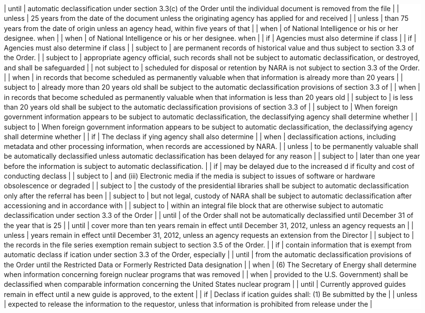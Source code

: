 | until               | automatic declassification under section 3.3(c) of the Order until the individual document is removed from the file                        |
| unless              | 25 years from the date of the document unless the originating agency has applied for and received                                          |
| unless              | than 75 years from the date of origin unless an agency head, within five years of that                                                     |
| when                | of National Intelligence or his or her designee. when                                                                                      |
| when                | of National Intelligence or his or her designee. when                                                                                      |
| if                  | Agencies must also determine  if  class                                                                                                    |
| if                  | Agencies must also determine  if  class                                                                                                    |
| subject to          | are permanent records of historical value and thus subject to  section 3.3 of the Order.                                                   |
| subject to          | appropriate agency official, such records shall not be subject to automatic declassification, or destroyed, and shall be safeguarded       |
| not subject to      | scheduled for disposal or retention by NARA is not subject to  section 3.3 of the Order.                                                   |
| when                | in records that become scheduled as permanently valuable when that information is already more than 20 years                               |
| subject to          | already more than 20 years old shall be subject to the automatic declassification provisions of section 3.3 of                             |
| when                | in records that become scheduled as permanently valuable when that information is less than 20 years old                                   |
| subject to          | is less than 20 years old shall be subject to the automatic declassification provisions of section 3.3 of                                  |
| subject to          | When foreign government information appears to be  subject to automatic declassification, the declassifying agency shall determine whether |
| subject to          | When foreign government information appears to be  subject to automatic declassification, the declassifying agency shall determine whether |
| if                  | The declass if ying agency shall also determine                                                                                            |
| when                | declassification actions, including metadata and other processing information, when  records are accessioned by NARA.                      |
| unless              | to be permanently valuable shall be automatically declassified unless automatic declassification has been delayed for any reason           |
| subject to          | later than one year before the information is subject to  automatic declassification.                                                      |
| if                  | may be delayed due to the increased d if ficulty and cost of conducting declass                                                            |
| subject to          | and (iii) Electronic media if the media is subject to issues of software or hardware obsolescence or degraded                              |
| subject to          | the custody of the presidential libraries shall be subject to automatic declassification only after the referral has been                  |
| subject to          | but not legal, custody of NARA shall be subject to automatic declassification after accessioning and in accordance with                    |
| subject to          | within an integral file block that are otherwise subject to automatic declassification under section 3.3 of the Order                      |
| until               | of the Order shall not be automatically declassified until December 31 of the year that is 25                                              |
| until               | cover more than ten years remain in effect until December 31, 2012, unless an agency requests an                                           |
| unless              | years remain in effect until December 31, 2012, unless an agency requests an extension from the Director                                   |
| subject to          | the records in the file series exemption remain subject to  section 3.5 of the Order.                                                      |
| if                  | contain information that is exempt from automatic declass if ication under section 3.3 of the Order, especially                            |
| until               | from the automatic declassification provisions of the Order until the Restricted Data or Formerly Restricted Data designation              |
| when                | (6) The Secretary of Energy shall determine  when information concerning foreign nuclear programs that was removed                         |
| when                | provided to the U.S. Government) shall be declassified when comparable information concerning the United States nuclear program            |
| until               | Currently approved guides remain in effect  until a new guide is approved, to the extent                                                   |
| if                  | Declass if ication guides shall: (1) Be submitted by the                                                                                   |
| unless              | expected to release the information to the requestor, unless that information is prohibited from release under the                         |